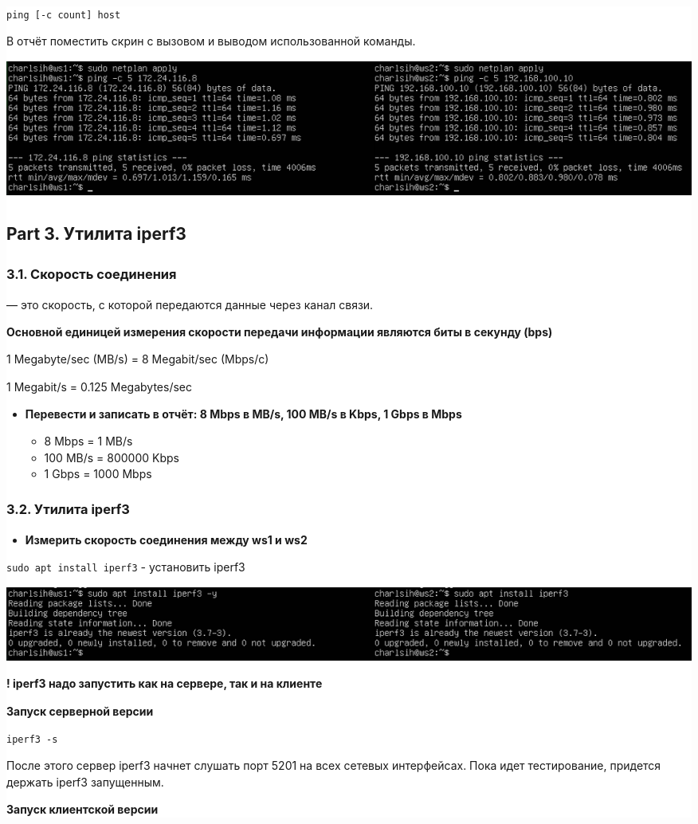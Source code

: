 `ping [-c count] host`

В отчёт поместить скрин с вызовом и выводом использованной команды.

![Вызов и вывод команд netplan apply и ping](<images/20.png>)


## Part 3. Утилита iperf3

### 3.1. Скорость соединения
— это скорость, с которой передаются данные через канал связи.

**Основной единицей измерения скорости передачи информации являются биты в секунду (bps)**

1 Megabyte/sec (MB/s) = 8 Megabit/sec (Mbps/c)

1 Megabit/s = 0.125 Megabytes/sec

- **Перевести и записать в отчёт: 8 Mbps в MB/s, 100 MB/s в Kbps, 1 Gbps в Mbps**
  
   - 8 Mbps = 1 MB/s
   - 100 MB/s = 800000 Kbps
   - 1 Gbps = 1000 Mbps

### 3.2. Утилита iperf3

- **Измерить скорость соединения между ws1 и ws2**

`sudo apt install iperf3` - установить iperf3

![Установка iperf3](<images/21.png>)

**! iperf3 надо запустить как на сервере, так и на клиенте**

**Запуск серверной версии**

`iperf3 -s`

После этого сервер iperf3 начнет слушать порт 5201 на всех сетевых интерфейсах. Пока идет тестирование, придется держать iperf3 запущенным.

**Запуск клиентской версии**
